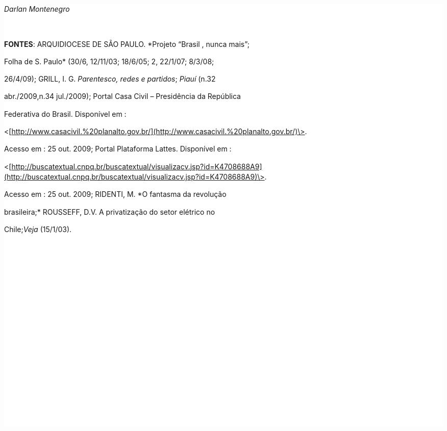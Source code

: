 

*Darlan Montenegro*



 



**FONTES**: ARQUIDIOCESE DE SÃO PAULO. *Projeto “Brasil , nunca mais”;

Folha de S. Paulo* (30/6, 12/11/03; 18/6/05; 2, 22/1/07; 8/3/08;

26/4/09); GRILL, I. G. *Parentesco, redes e partidos*; *Piauí* (n.32

abr./2009,n.34 jul./2009); Portal Casa Civil – Presidência da República

Federativa do Brasil. Disponível em :

\<[http://www.casacivil.%20planalto.gov.br/](http://www.casacivil.%20planalto.gov.br/)\>.

Acesso em : 25 out. 2009; Portal Plataforma Lattes. Disponível em :

\<[http://buscatextual.cnpq.br/buscatextual/visualizacv.jsp?id=K4708688A9](http://buscatextual.cnpq.br/buscatextual/visualizacv.jsp?id=K4708688A9)\>.

Acesso em : 25 out. 2009; RIDENTI, M. *O fantasma da revolução

brasileira;* ROUSSEFF, D.V. A privatização do setor elétrico no

Chile;*Veja* (15/1/03).



 



 



 



 



 



 



 



 



 



 



 

